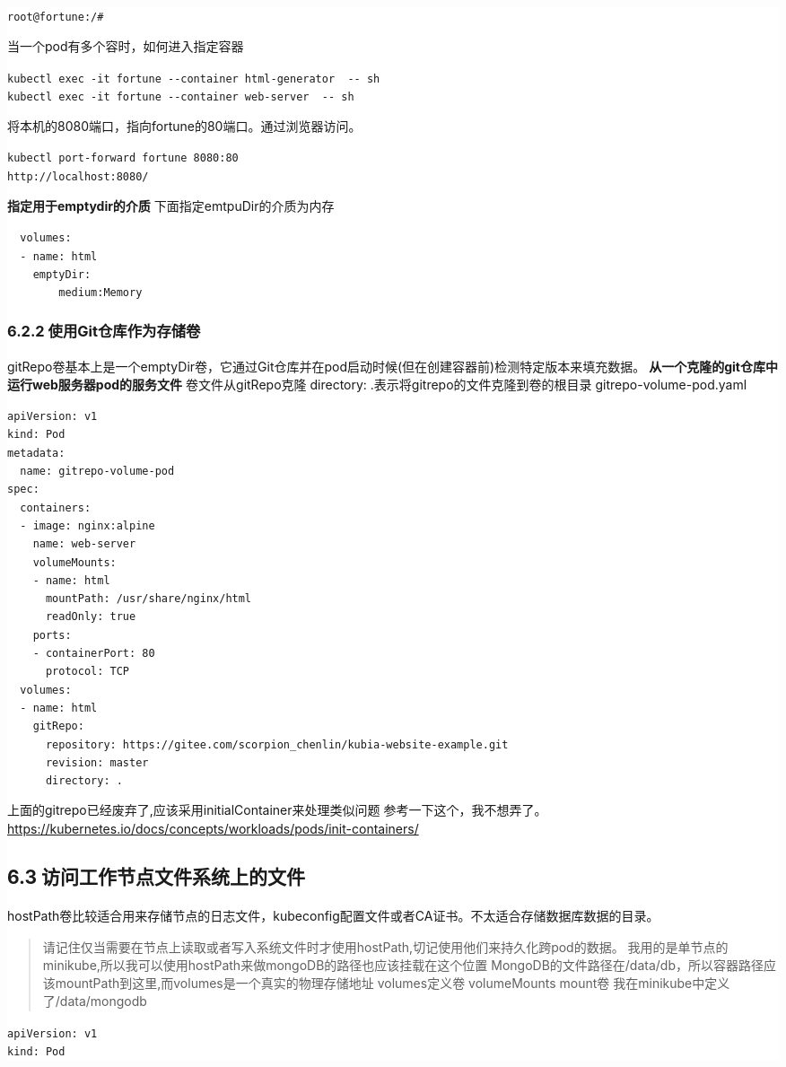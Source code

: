 ```
root@fortune:/#
```
当一个pod有多个容时，如何进入指定容器
```
kubectl exec -it fortune --container html-generator  -- sh
kubectl exec -it fortune --container web-server  -- sh
```
将本机的8080端口，指向fortune的80端口。通过浏览器访问。
```
kubectl port-forward fortune 8080:80
http://localhost:8080/
```
**指定用于emptydir的介质**
下面指定emtpuDir的介质为内存
```  
  volumes:
  - name: html
    emptyDir:
		medium:Memory
```
### 6.2.2 使用Git仓库作为存储卷
gitRepo卷基本上是一个emptyDir卷，它通过Git仓库并在pod启动时候(但在创建容器前)检测特定版本来填充数据。
**从一个克隆的git仓库中运行web服务器pod的服务文件**
卷文件从gitRepo克隆
directory: .表示将gitrepo的文件克隆到卷的根目录
gitrepo-volume-pod.yaml
```
apiVersion: v1
kind: Pod
metadata:
  name: gitrepo-volume-pod
spec:
  containers:
  - image: nginx:alpine
    name: web-server
    volumeMounts:
    - name: html
      mountPath: /usr/share/nginx/html
      readOnly: true
    ports:
    - containerPort: 80
      protocol: TCP
  volumes:
  - name: html
    gitRepo:
      repository: https://gitee.com/scorpion_chenlin/kubia-website-example.git
      revision: master
      directory: .
```
上面的gitrepo已经废弃了,应该采用initialContainer来处理类似问题
参考一下这个，我不想弄了。
https://kubernetes.io/docs/concepts/workloads/pods/init-containers/
## 6.3 访问工作节点文件系统上的文件
hostPath卷比较适合用来存储节点的日志文件，kubeconfig配置文件或者CA证书。不太适合存储数据库数据的目录。
> 请记住仅当需要在节点上读取或者写入系统文件时才使用hostPath,切记使用他们来持久化跨pod的数据。
我用的是单节点的minikube,所以我可以使用hostPath来做mongoDB的路径也应该挂载在这个位置
MongoDB的文件路径在/data/db，所以容器路径应该mountPath到这里,而volumes是一个真实的物理存储地址
volumes定义卷
volumeMounts mount卷
我在minikube中定义了/data/mongodb
```
apiVersion: v1
kind: Pod
```